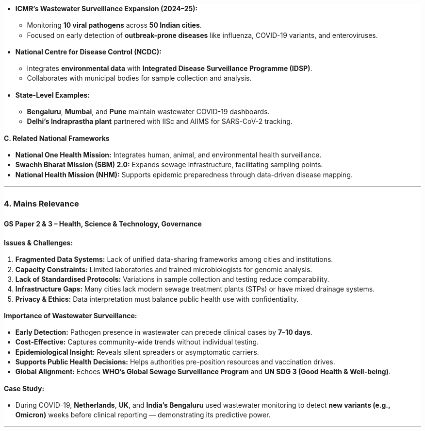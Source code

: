 * **ICMR’s Wastewater Surveillance Expansion (2024–25):**

  * Monitoring **10 viral pathogens** across **50 Indian cities**.
  * Focused on early detection of **outbreak-prone diseases** like influenza, COVID-19 variants, and enteroviruses.

* **National Centre for Disease Control (NCDC):**

  * Integrates **environmental data** with **Integrated Disease Surveillance Programme (IDSP)**.
  * Collaborates with municipal bodies for sample collection and analysis.

* **State-Level Examples:**

  * **Bengaluru**, **Mumbai**, and **Pune** maintain wastewater COVID-19 dashboards.
  * **Delhi’s Indraprastha plant** partnered with IISc and AIIMS for SARS-CoV-2 tracking.

**C. Related National Frameworks**

* **National One Health Mission:** Integrates human, animal, and environmental health surveillance.
* **Swachh Bharat Mission (SBM) 2.0:** Expands sewage infrastructure, facilitating sampling points.
* **National Health Mission (NHM):** Supports epidemic preparedness through data-driven disease mapping.

---

### 4. **Mains Relevance**

#### **GS Paper 2 & 3 – Health, Science & Technology, Governance**

**Issues & Challenges:**

1. **Fragmented Data Systems:** Lack of unified data-sharing frameworks among cities and institutions.
2. **Capacity Constraints:** Limited laboratories and trained microbiologists for genomic analysis.
3. **Lack of Standardised Protocols:** Variations in sample collection and testing reduce comparability.
4. **Infrastructure Gaps:** Many cities lack modern sewage treatment plants (STPs) or have mixed drainage systems.
5. **Privacy & Ethics:** Data interpretation must balance public health use with confidentiality.

**Importance of Wastewater Surveillance:**

* **Early Detection:** Pathogen presence in wastewater can precede clinical cases by **7–10 days**.
* **Cost-Effective:** Captures community-wide trends without individual testing.
* **Epidemiological Insight:** Reveals silent spreaders or asymptomatic carriers.
* **Supports Public Health Decisions:** Helps authorities pre-position resources and vaccination drives.
* **Global Alignment:** Echoes **WHO’s Global Sewage Surveillance Program** and **UN SDG 3 (Good Health & Well-being)**.

**Case Study:**

* During COVID-19, **Netherlands**, **UK**, and **India’s Bengaluru** used wastewater monitoring to detect **new variants (e.g., Omicron)** weeks before clinical reporting — demonstrating its predictive power.

---